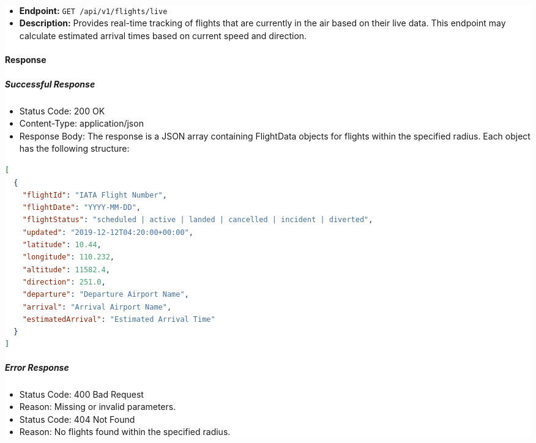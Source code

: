 - **Endpoint:** `GET /api/v1/flights/live`
- **Description:** Provides real-time tracking of flights that are currently in the air based on their live data. This endpoint may calculate estimated arrival times based on current speed and direction.

#### Response

##### Successful Response
- Status Code: 200 OK
- Content-Type: application/json
- Response Body: The response is a JSON array containing FlightData objects for flights within the specified radius. Each object has the following structure:

```json
[
  {
    "flightId": "IATA Flight Number",
    "flightDate": "YYYY-MM-DD",
    "flightStatus": "scheduled | active | landed | cancelled | incident | diverted",
    "updated": "2019-12-12T04:20:00+00:00",
    "latitude": 10.44,
    "longitude": 110.232,
    "altitude": 11582.4,
    "direction": 251.0,
    "departure": "Departure Airport Name",
    "arrival": "Arrival Airport Name",
    "estimatedArrival": "Estimated Arrival Time"
  }
]
```

##### Error Response
- Status Code: 400 Bad Request
- Reason: Missing or invalid parameters.
- Status Code: 404 Not Found
- Reason: No flights found within the specified radius.






